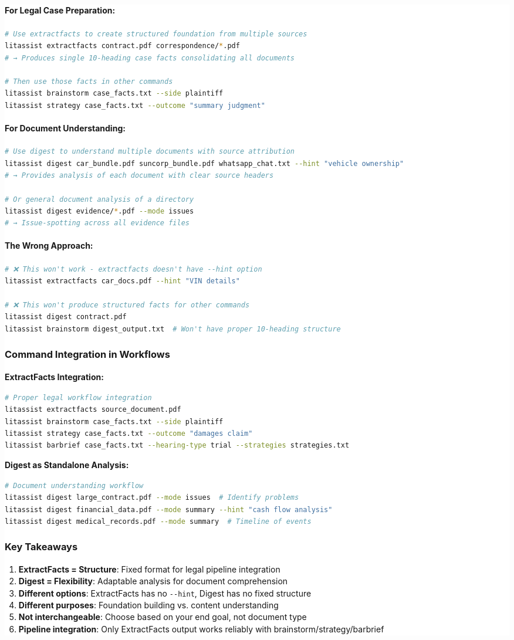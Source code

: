 #### For Legal Case Preparation:
```bash
# Use extractfacts to create structured foundation from multiple sources
litassist extractfacts contract.pdf correspondence/*.pdf
# → Produces single 10-heading case facts consolidating all documents

# Then use those facts in other commands
litassist brainstorm case_facts.txt --side plaintiff
litassist strategy case_facts.txt --outcome "summary judgment"
```

#### For Document Understanding:
```bash
# Use digest to understand multiple documents with source attribution
litassist digest car_bundle.pdf suncorp_bundle.pdf whatsapp_chat.txt --hint "vehicle ownership"
# → Provides analysis of each document with clear source headers

# Or general document analysis of a directory
litassist digest evidence/*.pdf --mode issues
# → Issue-spotting across all evidence files
```

#### The Wrong Approach:
```bash
# ❌ This won't work - extractfacts doesn't have --hint option
litassist extractfacts car_docs.pdf --hint "VIN details"

# ❌ This won't produce structured facts for other commands
litassist digest contract.pdf
litassist brainstorm digest_output.txt  # Won't have proper 10-heading structure
```

### Command Integration in Workflows

**ExtractFacts Integration:**
```bash
# Proper legal workflow integration
litassist extractfacts source_document.pdf
litassist brainstorm case_facts.txt --side plaintiff
litassist strategy case_facts.txt --outcome "damages claim"
litassist barbrief case_facts.txt --hearing-type trial --strategies strategies.txt
```

**Digest as Standalone Analysis:**
```bash
# Document understanding workflow
litassist digest large_contract.pdf --mode issues  # Identify problems
litassist digest financial_data.pdf --mode summary --hint "cash flow analysis"
litassist digest medical_records.pdf --mode summary  # Timeline of events
```

### Key Takeaways

1. **ExtractFacts = Structure**: Fixed format for legal pipeline integration
2. **Digest = Flexibility**: Adaptable analysis for document comprehension
3. **Different options**: ExtractFacts has no `--hint`, Digest has no fixed structure
4. **Different purposes**: Foundation building vs. content understanding
5. **Not interchangeable**: Choose based on your end goal, not document type
6. **Pipeline integration**: Only ExtractFacts output works reliably with brainstorm/strategy/barbrief
